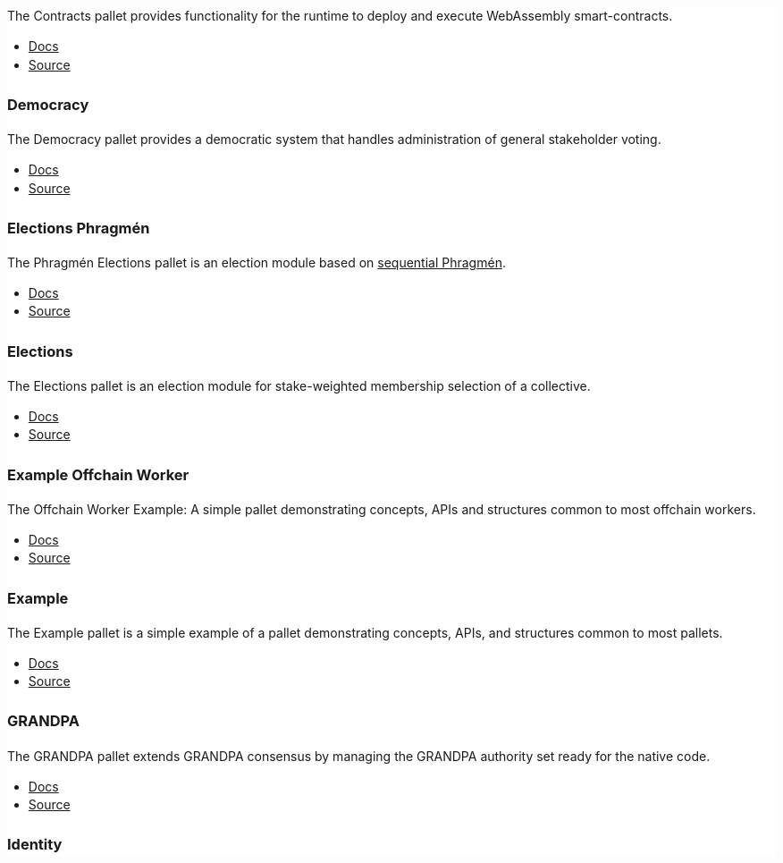 The Contracts pallet provides functionality for the runtime to deploy and execute WebAssembly
smart-contracts.

- [Docs](https://substrate.dev/rustdocs/v3.0.0/pallet_contracts/index.html)
- [Source](https://github.com/paritytech/substrate/blob/v3.0.0/frame/contracts/src/lib.rs)

### Democracy

The Democracy pallet provides a democratic system that handles administration of general stakeholder
voting.

- [Docs](https://substrate.dev/rustdocs/v3.0.0/pallet_democracy/index.html)
- [Source](https://github.com/paritytech/substrate/blob/v3.0.0/frame/democracy/src/lib.rs)

### Elections Phragmén

The Phragmén Elections pallet is an election module based on
[sequential Phragmén](https://wiki.polkadot.network/docs/en/learn-phragmen).

- [Docs](https://substrate.dev/rustdocs/v3.0.0/pallet_elections_phragmen/index.html)
- [Source](https://github.com/paritytech/substrate/blob/v3.0.0/frame/elections-phragmen/src/lib.rs)

### Elections

The Elections pallet is an election module for stake-weighted membership selection of a collective.

- [Docs](https://substrate.dev/rustdocs/v3.0.0/pallet_elections/index.html)
- [Source](https://github.com/paritytech/substrate/blob/v3.0.0/frame/elections/src/lib.rs)

### Example Offchain Worker

The Offchain Worker Example: A simple pallet demonstrating concepts, APIs and structures common to
most offchain workers.

- [Docs](https://substrate.dev/rustdocs/v3.0.0/pallet_example_offchain_worker/index.html)
- [Source](https://github.com/paritytech/substrate/blob/v3.0.0/frame/example-offchain-worker/src/lib.rs)

### Example

The Example pallet is a simple example of a pallet demonstrating concepts, APIs, and structures
common to most pallets.

- [Docs](https://substrate.dev/rustdocs/v3.0.0/pallet_example/index.html)
- [Source](https://github.com/paritytech/substrate/blob/v3.0.0/frame/example/src/lib.rs)

### GRANDPA

The GRANDPA pallet extends GRANDPA consensus by managing the GRANDPA authority set ready for the
native code.

- [Docs](https://substrate.dev/rustdocs/v3.0.0/pallet_grandpa/index.html)
- [Source](https://github.com/paritytech/substrate/blob/v3.0.0/frame/grandpa/src/lib.rs)

### Identity
